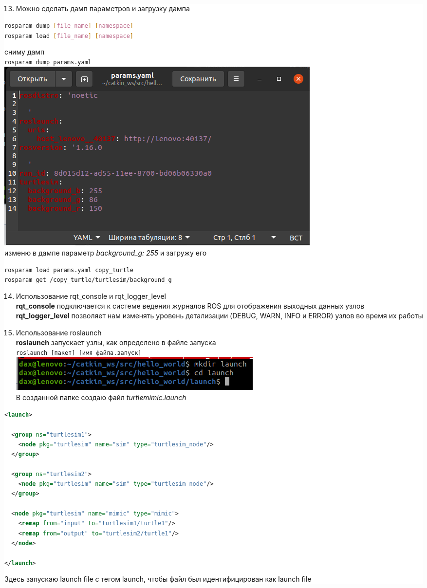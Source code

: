 13. Можно сделать дамп параметров и загрузку дампа  
```bash
rosparam dump [file_name] [namespace]
rosparam load [file_name] [namespace]
```
сниму дамп  
`rosparam dump params.yaml`  
![22.png](./img/22.png)  
изменю в дампе параметр *background_g: 255* и загружу его  
```bash
rosparam load params.yaml copy_turtle
rosparam get /copy_turtle/turtlesim/background_g
```

14. Использование rqt_console и rqt_logger_level  
**rqt_console** подключается к системе ведения журналов ROS для отображения выходных данных узлов  
**rqt_logger_level** позволяет нам изменять уровень детализации (DEBUG, WARN, INFO и ERROR) узлов во время их работы  

15. Использование roslaunch  
**roslaunch** запускает узлы, как определено в файле запуска  
`roslaunch [пакет] [имя файла.запуск]`  
![23.png](./img/23.png)  
В созданной папке создаю файл *turtlemimic.launch*  
```xml
<launch>

  <group ns="turtlesim1">
    <node pkg="turtlesim" name="sim" type="turtlesim_node"/>
  </group>

  <group ns="turtlesim2">
    <node pkg="turtlesim" name="sim" type="turtlesim_node"/>
  </group>

  <node pkg="turtlesim" name="mimic" type="mimic">
    <remap from="input" to="turtlesim1/turtle1"/>
    <remap from="output" to="turtlesim2/turtle1"/>
  </node>

</launch>
```  
Здесь запускаю launch file с тегом launch, чтобы файл был идентифицирован как launch file  